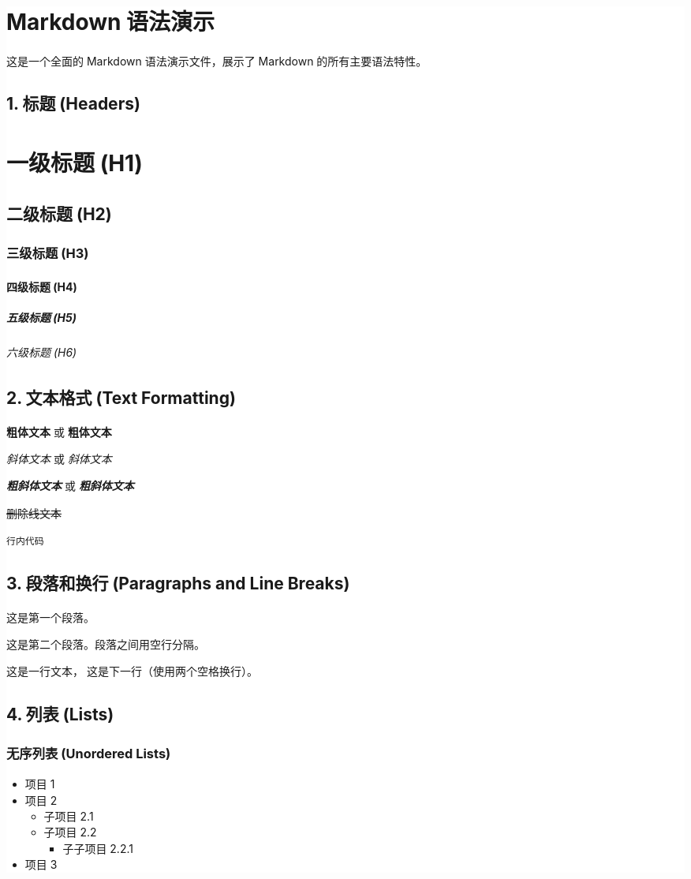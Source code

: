 # Markdown 语法演示

这是一个全面的 Markdown 语法演示文件，展示了 Markdown 的所有主要语法特性。

## 1. 标题 (Headers)

# 一级标题 (H1)

## 二级标题 (H2)

### 三级标题 (H3)

#### 四级标题 (H4)

##### 五级标题 (H5)

###### 六级标题 (H6)

## 2. 文本格式 (Text Formatting)

**粗体文本** 或 __粗体文本__

*斜体文本* 或 _斜体文本_

***粗斜体文本*** 或 ___粗斜体文本___

~~删除线文本~~

`行内代码`

## 3. 段落和换行 (Paragraphs and Line Breaks)

这是第一个段落。

这是第二个段落。段落之间用空行分隔。

这是一行文本，
这是下一行（使用两个空格换行）。

## 4. 列表 (Lists)

### 无序列表 (Unordered Lists)

- 项目 1
- 项目 2
  - 子项目 2.1
  - 子项目 2.2
    - 子子项目 2.2.1
- 项目 3
